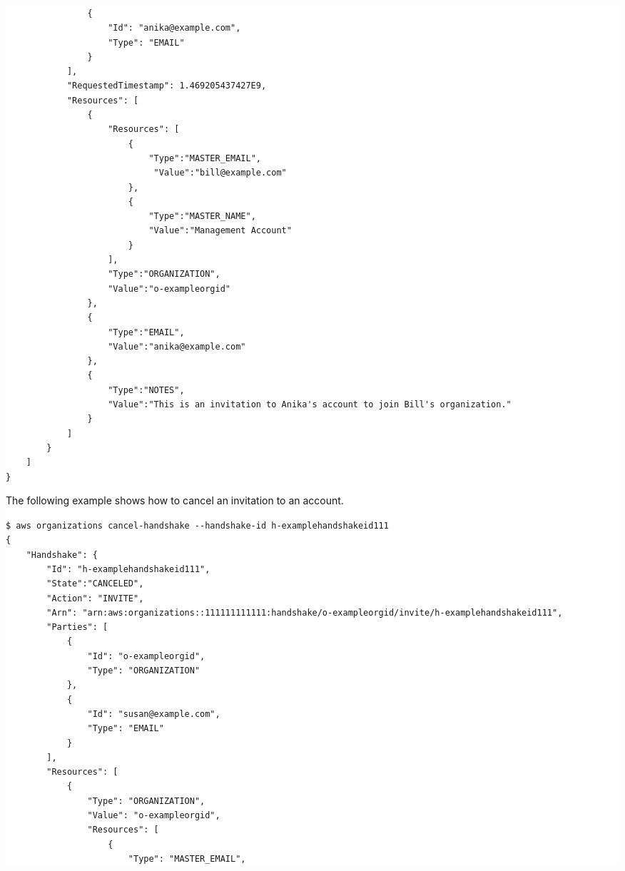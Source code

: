   ```
                  {
                      "Id": "anika@example.com",
                      "Type": "EMAIL"
                  }
              ],
              "RequestedTimestamp": 1.469205437427E9,
              "Resources": [
                  {
                      "Resources": [
                          {
                              "Type":"MASTER_EMAIL",
                               "Value":"bill@example.com"
                          },
                          {
                              "Type":"MASTER_NAME",
                              "Value":"Management Account"
                          }
                      ],
                      "Type":"ORGANIZATION",
                      "Value":"o-exampleorgid"
                  },
                  {
                      "Type":"EMAIL",
                      "Value":"anika@example.com"
                  },
                  {
                      "Type":"NOTES",
                      "Value":"This is an invitation to Anika's account to join Bill's organization."
                  }
              ]
          }
      ]
  }
  ```

  The following example shows how to cancel an invitation to an account\.

  ```
  $ aws organizations cancel-handshake --handshake-id h-examplehandshakeid111
  {
      "Handshake": {
          "Id": "h-examplehandshakeid111",
          "State":"CANCELED",
          "Action": "INVITE",
          "Arn": "arn:aws:organizations::111111111111:handshake/o-exampleorgid/invite/h-examplehandshakeid111",
          "Parties": [
              {
                  "Id": "o-exampleorgid",
                  "Type": "ORGANIZATION"
              },
              {
                  "Id": "susan@example.com",
                  "Type": "EMAIL"
              }
          ],
          "Resources": [
              {
                  "Type": "ORGANIZATION",
                  "Value": "o-exampleorgid",
                  "Resources": [
                      {
                          "Type": "MASTER_EMAIL",
  ```